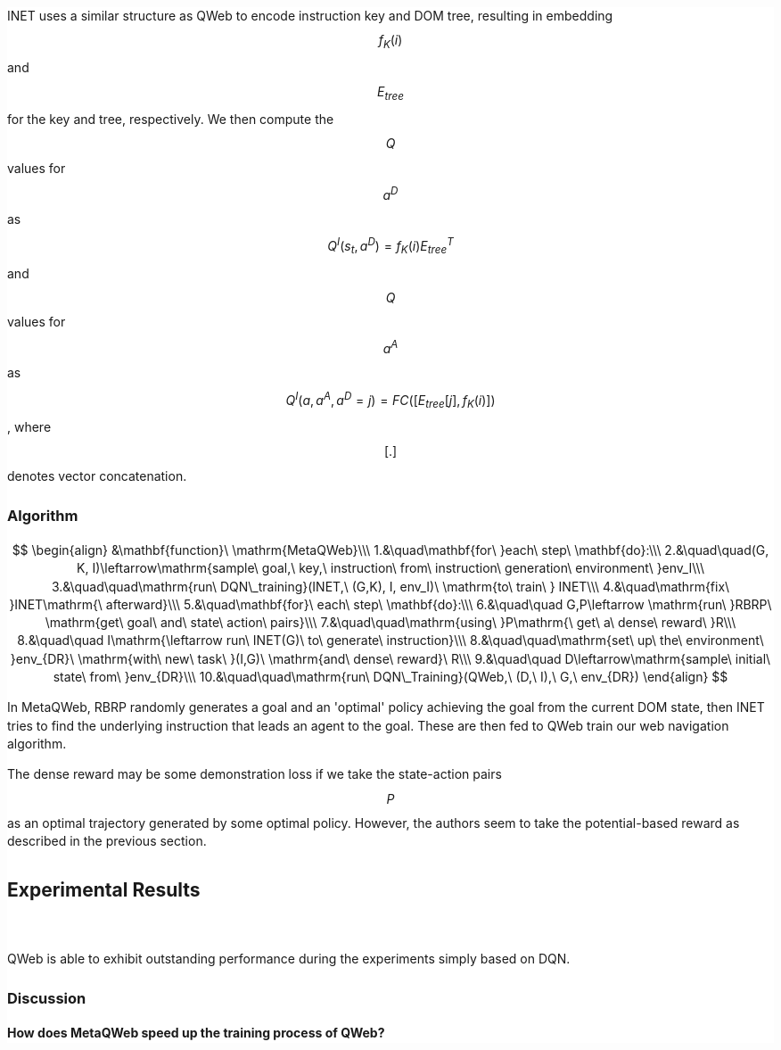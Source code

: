 INET uses a similar structure as QWeb to encode instruction key and DOM tree, resulting in embedding $$f_K(i)$$ and $$E_{tree}$$ for the key and tree, respectively. We then compute the $$Q$$ values for $$a^D$$ as $$Q^I(s_t,a^D)=f_K(i)E_{tree}^T$$ and $$Q$$ values for $$a^A$$ as $$Q^I(a,a^A, a^D=j)=FC([E_{tree}[j],f_K(i)])$$, where $$[.]$$ denotes vector concatenation.

### Algorithm


$$
\begin{align}
&\mathbf{function}\ \mathrm{MetaQWeb}\\\
1.&\quad\mathbf{for\ }each\ step\ \mathbf{do}:\\\
2.&\quad\quad(G, K, I)\leftarrow\mathrm{sample\ goal,\ key,\ instruction\ from\ instruction\ generation\ environment\ }env_I\\\
3.&\quad\quad\mathrm{run\ DQN\_training}(INET,\ (G,K), I, env_I)\ \mathrm{to\ train\ } INET\\\
4.&\quad\mathrm{fix\ }INET\mathrm{\ afterward}\\\
5.&\quad\mathbf{for}\ each\ step\ \mathbf{do}:\\\
6.&\quad\quad G,P\leftarrow \mathrm{run\ }RBRP\ \mathrm{get\ goal\ and\ state\ action\ pairs}\\\
7.&\quad\quad\mathrm{using\ }P\mathrm{\ get\ a\ dense\ reward\ }R\\\
8.&\quad\quad I\mathrm{\leftarrow run\ INET(G)\ to\ generate\ instruction}\\\
8.&\quad\quad\mathrm{set\ up\ the\ environment\ }env_{DR}\ \mathrm{with\ new\ task\ }(I,G)\ \mathrm{and\ dense\ reward}\ R\\\
9.&\quad\quad D\leftarrow\mathrm{sample\ initial\ state\ from\ }env_{DR}\\\
10.&\quad\quad\mathrm{run\ DQN\_Training}(QWeb,\ (D,\ I),\ G,\ env_{DR})
\end{align}
$$


In MetaQWeb, RBRP randomly generates a goal and an 'optimal' policy achieving the goal from the current DOM state, then INET tries to find the underlying instruction that leads an agent to the goal. These are then fed to QWeb train our web navigation algorithm.

The dense reward may be some demonstration loss if we take the state-action pairs $$P$$ as an optimal trajectory generated by some optimal policy. However, the authors seem to take the potential-based reward as described in the previous section.  

## Experimental Results

<figure>
  <img src="{{ '/images/application/QWeb-exp-results.png' | absolute_url }}" alt="" width="1000">
  <figcaption></figcaption>
  <style>
    figure figcaption {
    text-align: center;
    }
  </style>
</figure>

QWeb is able to exhibit outstanding performance during the experiments simply based on DQN.

### Discussion

**How does MetaQWeb speed up the training process of QWeb?**
